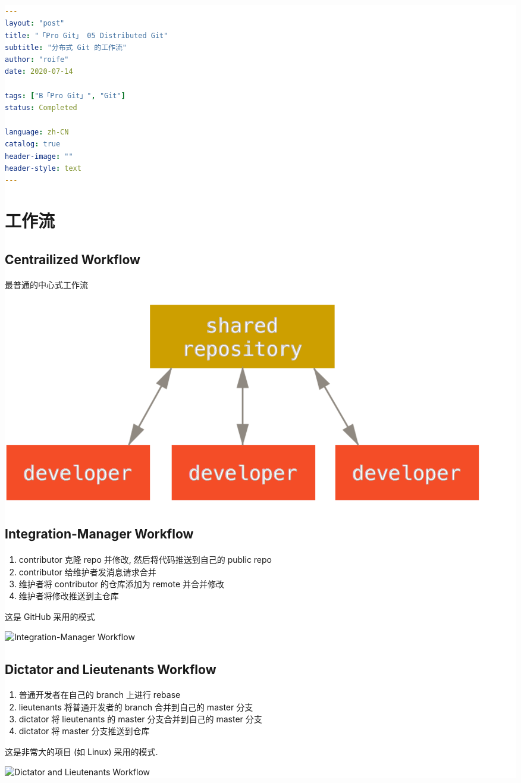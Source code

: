 ```yaml
---
layout: "post"
title: "「Pro Git」 05 Distributed Git"
subtitle: "分布式 Git 的工作流"
author: "roife"
date: 2020-07-14

tags: ["B「Pro Git」", "Git"]
status: Completed

language: zh-CN
catalog: true
header-image: ""
header-style: text
---
```


# 工作流

## Centrailized Workflow

最普通的中心式工作流

![Centrailized Workflow](/img/in-post/post-pro-git/centralized_workflow.png
" centralized workflow")

## Integration-Manager Workflow

1. contributor 克隆 repo 并修改, 然后将代码推送到自己的 public repo
2. contributor 给维护者发消息请求合并
3. 维护者将 contributor 的仓库添加为 remote 并合并修改
4. 维护者将修改推送到主仓库

这是 GitHub 采用的模式

![Integration-Manager
Workflow](/img/in-post/post-pro-git/integration-manager.png
"integration-manager workflow")

## Dictator and Lieutenants Workflow

1. 普通开发者在自己的 branch 上进行 rebase
2. lieutenants 将普通开发者的 branch 合并到自己的 master 分支
3. dictator 将 lieutenants 的 master 分支合并到自己的 master 分支
4. dictator 将 master 分支推送到仓库

这是非常大的项目 (如 Linux) 采用的模式.

![Dictator and Lieutenants
Workflow](/img/in-post/post-pro-git/benevolent-dictator.png
"dictator and lieutenants workflow")
